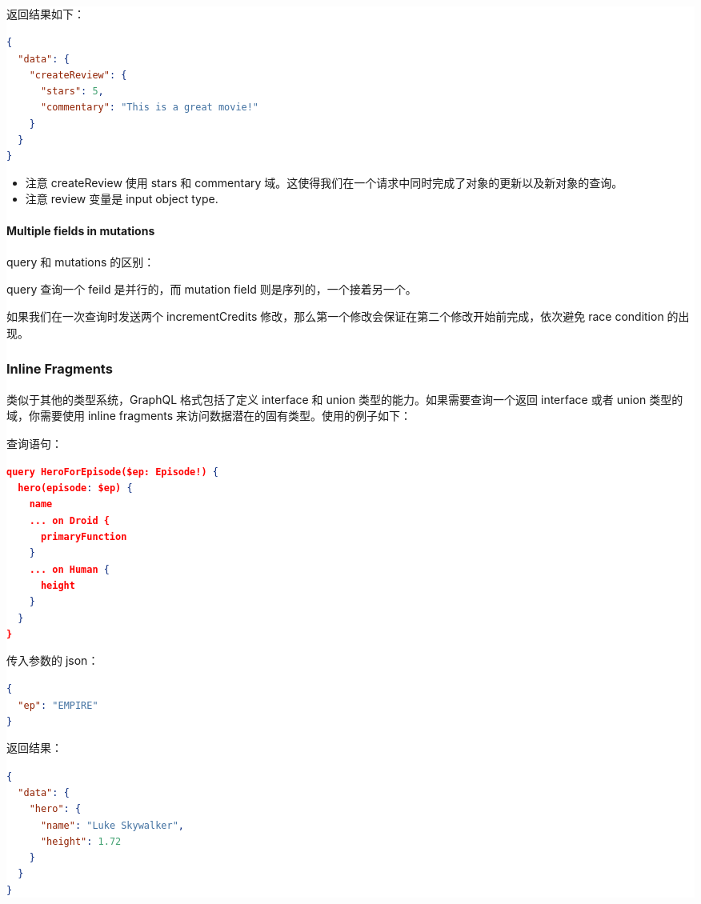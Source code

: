 返回结果如下：

```json
{
  "data": {
    "createReview": {
      "stars": 5,
      "commentary": "This is a great movie!"
    }
  }
}
```

+ 注意 createReview 使用 stars 和 commentary 域。这使得我们在一个请求中同时完成了对象的更新以及新对象的查询。
+ 注意 review 变量是 input object type.

#### Multiple fields in mutations

query 和 mutations 的区别：

query 查询一个 feild 是并行的，而 mutation field 则是序列的，一个接着另一个。

如果我们在一次查询时发送两个 incrementCredits 修改，那么第一个修改会保证在第二个修改开始前完成，依次避免 race condition 的出现。

### Inline Fragments

类似于其他的类型系统，GraphQL 格式包括了定义 interface 和 union 类型的能力。如果需要查询一个返回 interface 或者 union 类型的域，你需要使用 inline
fragments 来访问数据潜在的固有类型。使用的例子如下：

查询语句：

```json
query HeroForEpisode($ep: Episode!) {
  hero(episode: $ep) {
    name
    ... on Droid {
      primaryFunction
    }
    ... on Human {
      height
    }
  }
}
```

传入参数的 json：

```json
{
  "ep": "EMPIRE"
}
```

返回结果：

```json
{
  "data": {
    "hero": {
      "name": "Luke Skywalker",
      "height": 1.72
    }
  }
}
```
